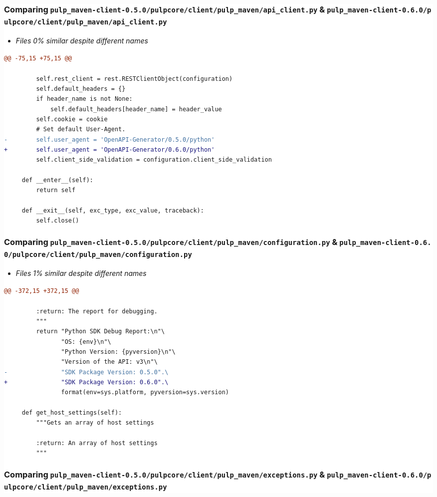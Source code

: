 ### Comparing `pulp_maven-client-0.5.0/pulpcore/client/pulp_maven/api_client.py` & `pulp_maven-client-0.6.0/pulpcore/client/pulp_maven/api_client.py`

 * *Files 0% similar despite different names*

```diff
@@ -75,15 +75,15 @@
 
         self.rest_client = rest.RESTClientObject(configuration)
         self.default_headers = {}
         if header_name is not None:
             self.default_headers[header_name] = header_value
         self.cookie = cookie
         # Set default User-Agent.
-        self.user_agent = 'OpenAPI-Generator/0.5.0/python'
+        self.user_agent = 'OpenAPI-Generator/0.6.0/python'
         self.client_side_validation = configuration.client_side_validation
 
     def __enter__(self):
         return self
 
     def __exit__(self, exc_type, exc_value, traceback):
         self.close()
```

### Comparing `pulp_maven-client-0.5.0/pulpcore/client/pulp_maven/configuration.py` & `pulp_maven-client-0.6.0/pulpcore/client/pulp_maven/configuration.py`

 * *Files 1% similar despite different names*

```diff
@@ -372,15 +372,15 @@
 
         :return: The report for debugging.
         """
         return "Python SDK Debug Report:\n"\
                "OS: {env}\n"\
                "Python Version: {pyversion}\n"\
                "Version of the API: v3\n"\
-               "SDK Package Version: 0.5.0".\
+               "SDK Package Version: 0.6.0".\
                format(env=sys.platform, pyversion=sys.version)
 
     def get_host_settings(self):
         """Gets an array of host settings
 
         :return: An array of host settings
         """
```

### Comparing `pulp_maven-client-0.5.0/pulpcore/client/pulp_maven/exceptions.py` & `pulp_maven-client-0.6.0/pulpcore/client/pulp_maven/exceptions.py`
